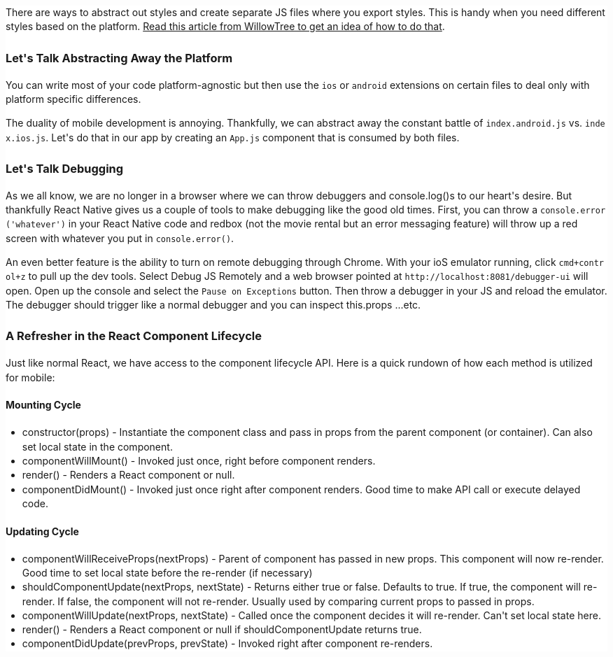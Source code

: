 There are ways to abstract out styles and create separate JS files where you export styles. This is handy when you need different styles based on the platform. [Read this article from WillowTree to get an idea of how to do that](http://willowtreeapps.com/blog/react-native-tips-and-tricks-styling-in-js/).


### Let's Talk Abstracting Away the Platform

You can write most of your code platform-agnostic but then use the `ios` or `android` extensions on certain files to deal only with platform specific differences.

The duality of mobile development is annoying. Thankfully, we can abstract away the constant battle of `index.android.js` vs. `index.ios.js`. Let's do that in our app by creating an `App.js` component that is consumed by both files.



### Let's Talk Debugging

As we all know, we are no longer in a browser where we can throw debuggers and console.log()s to our heart's desire. But thankfully React Native gives us a couple of tools to make debugging like the good old times. First, you can throw a `console.error('whatever')` in your React Native code and redbox (not the movie rental but an error messaging feature) will throw up a red screen with whatever you put in `console.error()`.

An even better feature is the ability to turn on remote debugging through Chrome. With your ioS emulator running, click `cmd+control+z` to pull up the dev tools. Select Debug JS Remotely and a web browser pointed at `http://localhost:8081/debugger-ui` will open. Open up the console and select the `Pause on Exceptions` button. Then throw a debugger in your JS and reload the emulator. The debugger should trigger like a normal debugger and you can inspect this.props ...etc.

### A Refresher in the React Component Lifecycle

Just like normal React, we have access to the component lifecycle API. Here is a quick rundown of how each method is utilized for mobile:

#### Mounting Cycle

* constructor(props) - Instantiate the component class and pass in props from the parent component (or container). Can also set local state in the component.
* componentWillMount() - Invoked just once, right before component renders.
* render() - Renders a React component or null.
* componentDidMount() - Invoked just once right after component renders. Good time to make API call or execute delayed code.

#### Updating Cycle

* componentWillReceiveProps(nextProps) - Parent of component has passed in new props. This component will now re-render. Good time to set local state before the re-render (if necessary)
* shouldComponentUpdate(nextProps, nextState) - Returns either true or false. Defaults to true. If true, the component will re-render. If false, the component will not re-render. Usually used by comparing current props to passed in props.
* componentWillUpdate(nextProps, nextState) - Called once the component decides it will re-render. Can't set local state here.
* render() - Renders a React component or null if shouldComponentUpdate returns true.
* componentDidUpdate(prevProps, prevState) - Invoked right after component re-renders.
